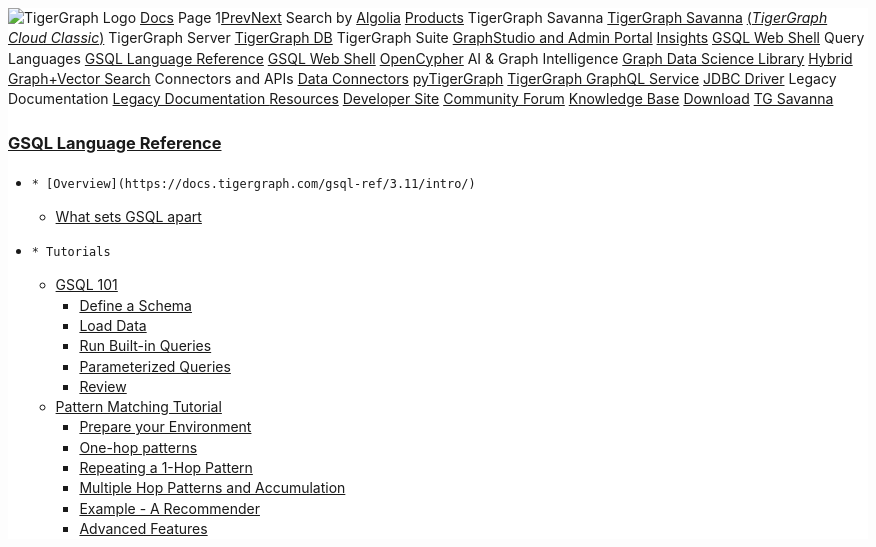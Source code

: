![TigerGraph Logo](https://www.tigergraph.com/wp-content/uploads/2020/05/TG_LOGO.svg) [Docs](https://docs.tigergraph.com/home)
Page 1[Prev](https://docs.tigergraph.com/gsql-ref/3.11/querying/select-statement/sql-like-select-statement)[Next](https://docs.tigergraph.com/gsql-ref/3.11/querying/select-statement/sql-like-select-statement)
Search by [Algolia](https://www.algolia.com/docsearch)
[Products](https://docs.tigergraph.com/gsql-ref/3.11/querying/select-statement/sql-like-select-statement)
TigerGraph Savanna
[TigerGraph Savanna](https://docs.tigergraph.com/savanna/main/overview/) [(_TigerGraph Cloud Classic_)](https://docs.tigergraph.com/cloud/main/start/overview)
TigerGraph Server
[TigerGraph DB](https://docs.tigergraph.com/tigergraph-server/4.2/intro/)
TigerGraph Suite
[GraphStudio and Admin Portal](https://docs.tigergraph.com/gui/4.2/intro/) [Insights](https://docs.tigergraph.com/insights/4.2/intro/) [GSQL Web Shell](https://docs.tigergraph.com/tigergraph-server/current/gsql-shell/web)
Query Languages
[GSQL Language Reference](https://docs.tigergraph.com/gsql-ref/4.2/intro/) [GSQL Web Shell](https://docs.tigergraph.com/tigergraph-server/current/gsql-shell/web) [OpenCypher](https://docs.tigergraph.com/gsql-ref/current/opencypher-in-gsql)
AI & Graph Intelligence
[Graph Data Science Library](https://docs.tigergraph.com/graph-ml/3.10/intro/) [Hybrid Graph+Vector Search](https://docs.tigergraph.com/gsql-ref/current/vector/)
Connectors and APIs
[Data Connectors](https://docs.tigergraph.com/tigergraph-server/current/data-loading) [pyTigerGraph](https://docs.tigergraph.com/pytigergraph/1.8/intro/) [TigerGraph GraphQL Service](https://docs.tigergraph.com/graphql/3.9/) [JDBC Driver](https://github.com/tigergraph/ecosys/tree/master/tools/etl/tg-jdbc-driver)
Legacy Documentation
[ Legacy Documentation ](https://docs-legacy.tigergraph.com)
[Resources](https://docs.tigergraph.com/gsql-ref/3.11/querying/select-statement/sql-like-select-statement)
[Developer Site](https://dev.tigergraph.com/) [Community Forum](https://community.tigergraph.com/) [Knowledge Base](https://tigergraph.freshdesk.com/support/solutions)
[Download](https://dl.tigergraph.com)
[ TG Savanna](https://savanna.tgcloud.io)
### [GSQL Language Reference](https://docs.tigergraph.com/gsql-ref/3.11/intro/)
  *     * [Overview](https://docs.tigergraph.com/gsql-ref/3.11/intro/)
    * [What sets GSQL apart](https://docs.tigergraph.com/gsql-ref/3.11/intro/set-gsql-apart)
  *     * Tutorials
      * [GSQL 101](https://docs.tigergraph.com/gsql-ref/3.11/tutorials/gsql-101/)
        * [Define a Schema](https://docs.tigergraph.com/gsql-ref/3.11/tutorials/gsql-101/define-a-schema)
        * [Load Data](https://docs.tigergraph.com/gsql-ref/3.11/tutorials/gsql-101/load-data-gsql-101)
        * [Run Built-in Queries](https://docs.tigergraph.com/gsql-ref/3.11/tutorials/gsql-101/built-in-select-queries)
        * [Parameterized Queries](https://docs.tigergraph.com/gsql-ref/3.11/tutorials/gsql-101/parameterized-gsql-query)
        * [Review](https://docs.tigergraph.com/gsql-ref/3.11/tutorials/gsql-101/review)
      * [Pattern Matching Tutorial](https://docs.tigergraph.com/gsql-ref/3.11/tutorials/pattern-matching/)
        * [Prepare your Environment](https://docs.tigergraph.com/gsql-ref/3.11/tutorials/pattern-matching/prepare-environment)
        * [One-hop patterns](https://docs.tigergraph.com/gsql-ref/3.11/tutorials/pattern-matching/one-hop-patterns)
        * [Repeating a 1-Hop Pattern](https://docs.tigergraph.com/gsql-ref/3.11/tutorials/pattern-matching/repeating-a-pattern)
        * [Multiple Hop Patterns and Accumulation](https://docs.tigergraph.com/gsql-ref/3.11/tutorials/pattern-matching/multiple-hop-and-accumulation)
        * [Example - A Recommender](https://docs.tigergraph.com/gsql-ref/3.11/tutorials/pattern-matching/example)
        * [Advanced Features](https://docs.tigergraph.com/gsql-ref/3.11/tutorials/pattern-matching/adv/)